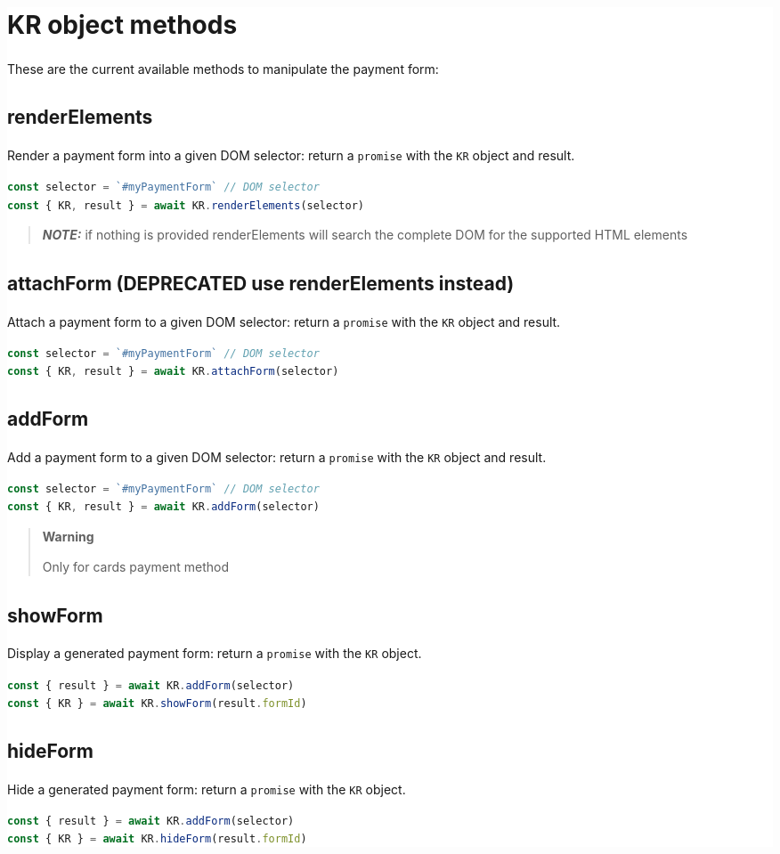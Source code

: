 # KR object methods

These are the current available methods to manipulate the payment form:

## renderElements

Render a payment form into a given DOM selector: return a `promise` with the `KR` object and result.

```javascript
const selector = `#myPaymentForm` // DOM selector
const { KR, result } = await KR.renderElements(selector)
```

> **_NOTE:_** if nothing is provided renderElements will search the complete DOM for the supported HTML elements

## attachForm (DEPRECATED use renderElements instead)

Attach a payment form to a given DOM selector: return a `promise` with the `KR` object and result.

```javascript
const selector = `#myPaymentForm` // DOM selector
const { KR, result } = await KR.attachForm(selector)
```

## addForm

Add a payment form to a given DOM selector: return a `promise` with the `KR` object and result.

```javascript
const selector = `#myPaymentForm` // DOM selector
const { KR, result } = await KR.addForm(selector)
```

> **Warning**
>
> Only for cards payment method

## showForm

Display a generated payment form: return a `promise` with the `KR` object.

```javascript
const { result } = await KR.addForm(selector)
const { KR } = await KR.showForm(result.formId)
```

## hideForm

Hide a generated payment form: return a `promise` with the `KR` object.

```javascript
const { result } = await KR.addForm(selector)
const { KR } = await KR.hideForm(result.formId)
```
